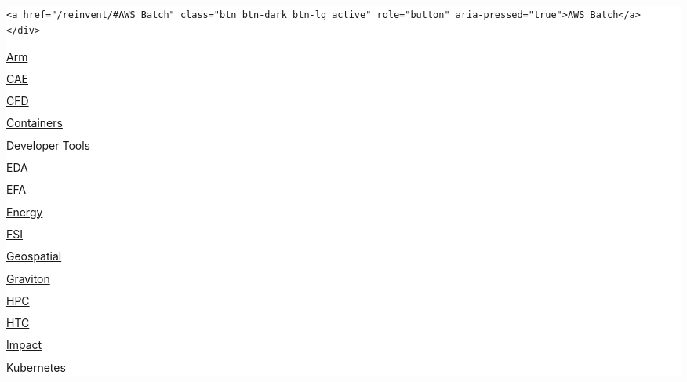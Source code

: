     <a href="/reinvent/#AWS Batch" class="btn btn-dark btn-lg active" role="button" aria-pressed="true">AWS Batch</a>
    </div>
<div class="col-xs-auto" style="margin-top: 8px;">
    <a href="/reinvent/#Arm" class="btn btn-dark btn-lg active" role="button" aria-pressed="true">Arm</a>
    </div>
<div class="col-xs-auto" style="margin-top: 8px;">
    <a href="/reinvent/#CAE" class="btn btn-dark btn-lg active" role="button" aria-pressed="true">CAE</a>
    </div>
<div class="col-xs-auto" style="margin-top: 8px;">
    <a href="/reinvent/#CFD" class="btn btn-dark btn-lg active" role="button" aria-pressed="true">CFD</a>
    </div>
<div class="col-xs-auto" style="margin-top: 8px;">
    <a href="/reinvent/#Containers" class="btn btn-dark btn-lg active" role="button" aria-pressed="true">Containers</a>
    </div>
<div class="col-xs-auto" style="margin-top: 8px;">
    <a href="/reinvent/#Developer Tools" class="btn btn-dark btn-lg active" role="button" aria-pressed="true">Developer Tools</a>
    </div>
<div class="col-xs-auto" style="margin-top: 8px;">
    <a href="/reinvent/#EDA" class="btn btn-dark btn-lg active" role="button" aria-pressed="true">EDA</a>
    </div>
<div class="col-xs-auto" style="margin-top: 8px;">
    <a href="/reinvent/#EFA" class="btn btn-dark btn-lg active" role="button" aria-pressed="true">EFA</a>
    </div>
<div class="col-xs-auto" style="margin-top: 8px;">
    <a href="/reinvent/#Energy" class="btn btn-dark btn-lg active" role="button" aria-pressed="true">Energy</a>
    </div>
<div class="col-xs-auto" style="margin-top: 8px;">
    <a href="/reinvent/#FSI" class="btn btn-dark btn-lg active" role="button" aria-pressed="true">FSI</a>
    </div>
<div class="col-xs-auto" style="margin-top: 8px;">
    <a href="/reinvent/#Geospatial" class="btn btn-dark btn-lg active" role="button" aria-pressed="true">Geospatial</a>
    </div>
<div class="col-xs-auto" style="margin-top: 8px;">
    <a href="/reinvent/#Graviton" class="btn btn-dark btn-lg active" role="button" aria-pressed="true">Graviton</a>
    </div>
<div class="col-xs-auto" style="margin-top: 8px;">
    <a href="/reinvent/#HPC" class="btn btn-dark btn-lg active" role="button" aria-pressed="true">HPC</a>
    </div>
<div class="col-xs-auto" style="margin-top: 8px;">
    <a href="/reinvent/#HTC" class="btn btn-dark btn-lg active" role="button" aria-pressed="true">HTC</a>
    </div>
<div class="col-xs-auto" style="margin-top: 8px;">
    <a href="/reinvent/#Impact" class="btn btn-dark btn-lg active" role="button" aria-pressed="true">Impact</a>
    </div>
<div class="col-xs-auto" style="margin-top: 8px;">
    <a href="/reinvent/#Kubernetes" class="btn btn-dark btn-lg active" role="button" aria-pressed="true">Kubernetes</a>
    </div>
<div class="col-xs-auto" style="margin-top: 8px;">